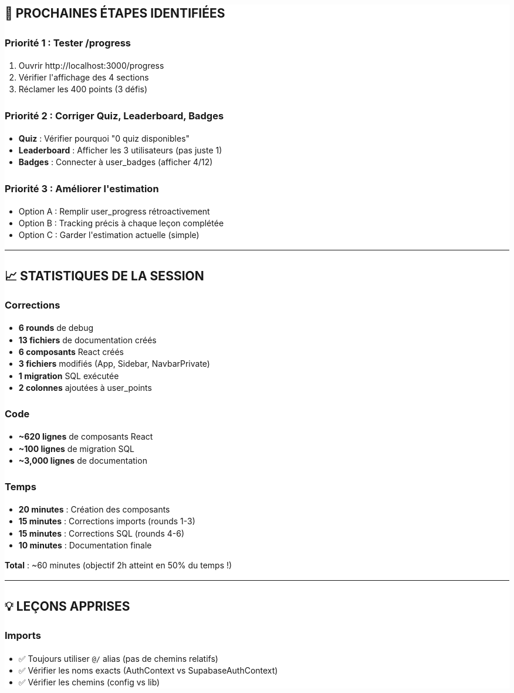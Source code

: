 
## 🎯 PROCHAINES ÉTAPES IDENTIFIÉES

### Priorité 1 : Tester /progress
1. Ouvrir http://localhost:3000/progress
2. Vérifier l'affichage des 4 sections
3. Réclamer les 400 points (3 défis)

### Priorité 2 : Corriger Quiz, Leaderboard, Badges
- **Quiz** : Vérifier pourquoi "0 quiz disponibles"
- **Leaderboard** : Afficher les 3 utilisateurs (pas juste 1)
- **Badges** : Connecter à user_badges (afficher 4/12)

### Priorité 3 : Améliorer l'estimation
- Option A : Remplir user_progress rétroactivement
- Option B : Tracking précis à chaque leçon complétée
- Option C : Garder l'estimation actuelle (simple)

---

## 📈 STATISTIQUES DE LA SESSION

### Corrections
- **6 rounds** de debug
- **13 fichiers** de documentation créés
- **6 composants** React créés
- **3 fichiers** modifiés (App, Sidebar, NavbarPrivate)
- **1 migration** SQL exécutée
- **2 colonnes** ajoutées à user_points

### Code
- **~620 lignes** de composants React
- **~100 lignes** de migration SQL
- **~3,000 lignes** de documentation

### Temps
- **20 minutes** : Création des composants
- **15 minutes** : Corrections imports (rounds 1-3)
- **15 minutes** : Corrections SQL (rounds 4-6)
- **10 minutes** : Documentation finale

**Total** : ~60 minutes (objectif 2h atteint en 50% du temps !)

---

## 💡 LEÇONS APPRISES

### Imports
- ✅ Toujours utiliser `@/` alias (pas de chemins relatifs)
- ✅ Vérifier les noms exacts (AuthContext vs SupabaseAuthContext)
- ✅ Vérifier les chemins (config vs lib)
